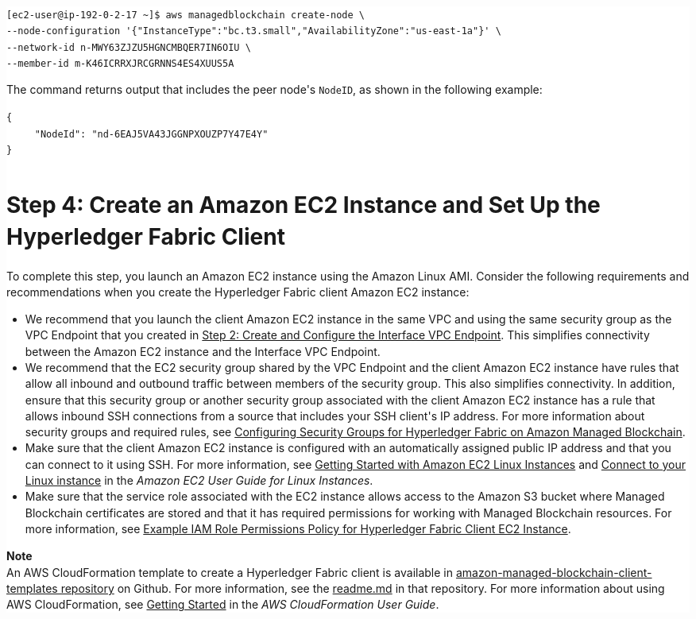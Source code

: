   ```
  [ec2-user@ip-192-0-2-17 ~]$ aws managedblockchain create-node \
  --node-configuration '{"InstanceType":"bc.t3.small","AvailabilityZone":"us-east-1a"}' \
  --network-id n-MWY63ZJZU5HGNCMBQER7IN6OIU \
  --member-id m-K46ICRRXJRCGRNNS4ES4XUUS5A
  ```

  The command returns output that includes the peer node's `NodeID`, as shown in the following example:

  ```
  {
       "NodeId": "nd-6EAJ5VA43JGGNPXOUZP7Y47E4Y"
  }
  ```

  # Step 4: Create an Amazon EC2 Instance and Set Up the Hyperledger Fabric Client<a name="get-started-create-client"></a>

To complete this step, you launch an Amazon EC2 instance using the Amazon Linux AMI\. Consider the following requirements and recommendations when you create the Hyperledger Fabric client Amazon EC2 instance:

- We recommend that you launch the client Amazon EC2 instance in the same VPC and using the same security group as the VPC Endpoint that you created in [Step 2: Create and Configure the Interface VPC Endpoint](get-started-create-endpoint.md)\. This simplifies connectivity between the Amazon EC2 instance and the Interface VPC Endpoint\.
- We recommend that the EC2 security group shared by the VPC Endpoint and the client Amazon EC2 instance have rules that allow all inbound and outbound traffic between members of the security group\. This also simplifies connectivity\. In addition, ensure that this security group or another security group associated with the client Amazon EC2 instance has a rule that allows inbound SSH connections from a source that includes your SSH client's IP address\. For more information about security groups and required rules, see [Configuring Security Groups for Hyperledger Fabric on Amazon Managed Blockchain](managed-blockchain-security-sgs.md)\.
- Make sure that the client Amazon EC2 instance is configured with an automatically assigned public IP address and that you can connect to it using SSH\. For more information, see [Getting Started with Amazon EC2 Linux Instances](https://docs.aws.amazon.com/AWSEC2/latest/UserGuide/EC2_GetStarted.html) and [Connect to your Linux instance](https://docs.aws.amazon.com/AWSEC2/latest/UserGuide/AccessingInstances.html) in the _Amazon EC2 User Guide for Linux Instances_\.
- Make sure that the service role associated with the EC2 instance allows access to the Amazon S3 bucket where Managed Blockchain certificates are stored and that it has required permissions for working with Managed Blockchain resources\. For more information, see [Example IAM Role Permissions Policy for Hyperledger Fabric Client EC2 Instance](security_iam_hyperledger_ec2_client.md)\.

**Note**  
An AWS CloudFormation template to create a Hyperledger Fabric client is available in [amazon\-managed\-blockchain\-client\-templates repository](https://github.com/awslabs/amazon-managed-blockchain-client-templates) on Github\. For more information, see the [readme\.md](https://github.com/awslabs/amazon-managed-blockchain-client-templates/blob/master/README.md) in that repository\. For more information about using AWS CloudFormation, see [Getting Started](https://docs.aws.amazon.com/AWSCloudFormation/latest/UserGuide/GettingStarted.Walkthrough.html) in the _AWS CloudFormation User Guide_\.
